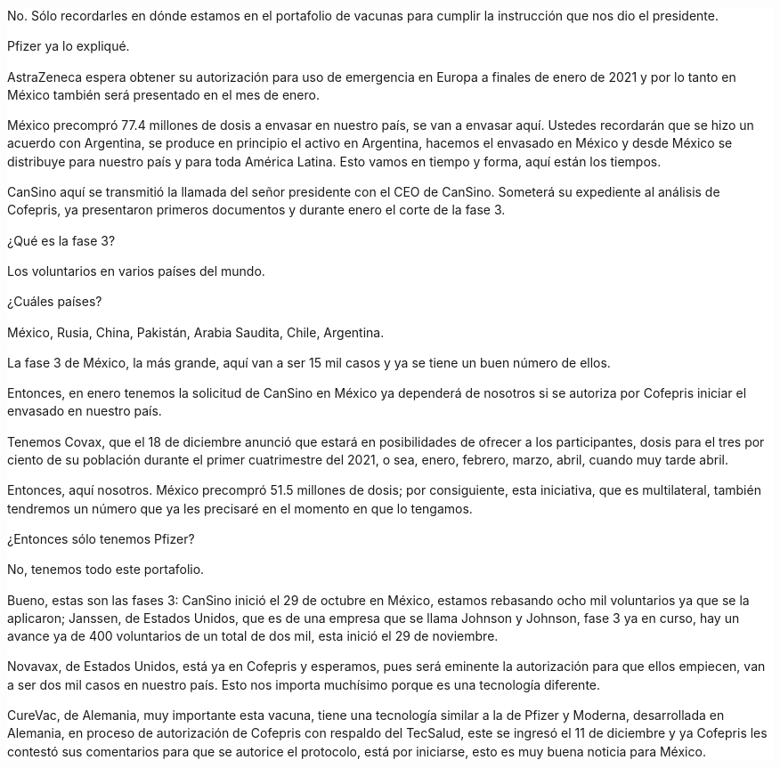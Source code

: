 No. Sólo recordarles en dónde estamos en el portafolio de vacunas para cumplir
la instrucción que nos dio el presidente.

Pfizer ya lo expliqué.

AstraZeneca espera obtener su autorización para uso de emergencia en Europa a
finales de enero de 2021 y por lo tanto en México también será presentado en
el mes de enero.

México precompró 77.4 millones de dosis a envasar en nuestro país, se van a
envasar aquí. Ustedes recordarán que se hizo un acuerdo con Argentina, se
produce en principio el activo en Argentina, hacemos el envasado en México y
desde México se distribuye para nuestro país y para toda América Latina. Esto
vamos en tiempo y forma, aquí están los tiempos.

CanSino aquí se transmitió la llamada del señor presidente con el CEO de
CanSino. Someterá su expediente al análisis de Cofepris, ya presentaron
primeros documentos y durante enero el corte de la fase 3.

¿Qué es la fase 3?

Los voluntarios en varios países del mundo.

¿Cuáles países?

México, Rusia, China, Pakistán, Arabia Saudita, Chile, Argentina.

La fase 3 de México, la más grande, aquí van a ser 15 mil casos y ya se tiene
un buen número de ellos.

Entonces, en enero tenemos la solicitud de CanSino en México ya dependerá de
nosotros si se autoriza por Cofepris iniciar el envasado en nuestro país.

Tenemos Covax, que el 18 de diciembre anunció que estará en posibilidades de
ofrecer a los participantes, dosis para el tres por ciento de su población
durante el primer cuatrimestre del 2021, o sea, enero, febrero, marzo, abril,
cuando muy tarde abril.

Entonces, aquí nosotros. México precompró 51.5 millones de dosis; por
consiguiente, esta iniciativa, que es multilateral, también tendremos un
número que ya les precisaré en el momento en que lo tengamos.

¿Entonces sólo tenemos Pfizer?

No, tenemos todo este portafolio.

Bueno, estas son las fases 3: CanSino inició el 29 de octubre en México,
estamos rebasando ocho mil voluntarios ya que se la aplicaron; Janssen, de
Estados Unidos, que es de una empresa que se llama Johnson y Johnson, fase 3
ya en curso, hay un avance ya de 400 voluntarios de un total de dos mil, esta
inició el 29 de noviembre.

Novavax, de Estados Unidos, está ya en Cofepris y esperamos, pues será
eminente la autorización para que ellos empiecen, van a ser dos mil casos en
nuestro país. Esto nos importa muchísimo porque es una tecnología diferente.

CureVac, de Alemania, muy importante esta vacuna, tiene una tecnología similar
a la de Pfizer y Moderna, desarrollada en Alemania, en proceso de autorización
de Cofepris con respaldo del TecSalud, este se ingresó el 11 de diciembre y ya
Cofepris les contestó sus comentarios para que se autorice el protocolo, está
por iniciarse, esto es muy buena noticia para México.
